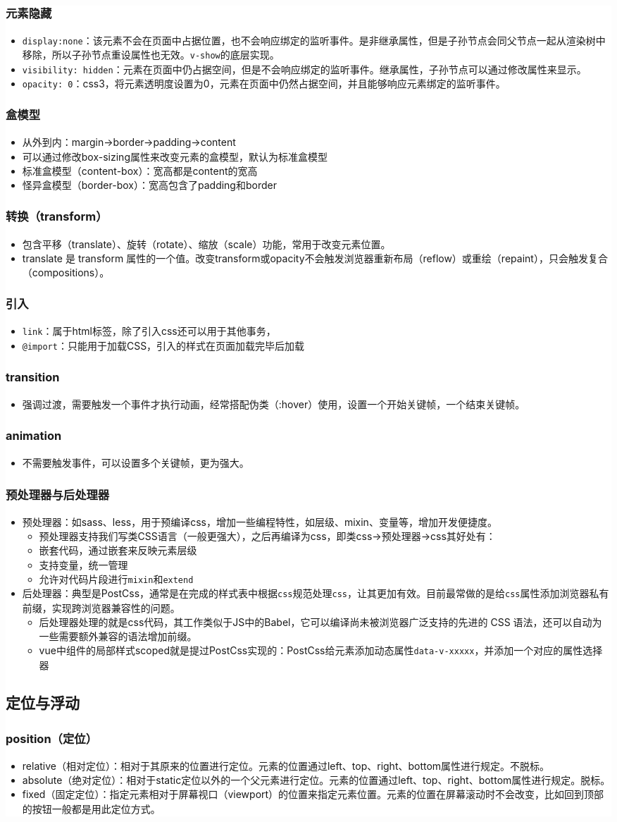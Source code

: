 ### 元素隐藏

- `display:none`：该元素不会在页面中占据位置，也不会响应绑定的监听事件。是非继承属性，但是子孙节点会同父节点一起从渲染树中移除，所以子孙节点重设属性也无效。`v-show`的底层实现。
- `visibility: hidden`：元素在页面中仍占据空间，但是不会响应绑定的监听事件。继承属性，子孙节点可以通过修改属性来显示。
- `opacity: 0`：css3，将元素透明度设置为0，元素在页面中仍然占据空间，并且能够响应元素绑定的监听事件。

### 盒模型

- 从外到内：margin->border->padding->content
- 可以通过修改box-sizing属性来改变元素的盒模型，默认为标准盒模型
- 标准盒模型（content-box）：宽高都是content的宽高
- 怪异盒模型（border-box）：宽高包含了padding和border

### 转换（transform）

- 包含平移（translate）、旋转（rotate）、缩放（scale）功能，常用于改变元素位置。
- translate 是 transform 属性的⼀个值。改变transform或opacity不会触发浏览器重新布局（reflow）或重绘（repaint），只会触发复合（compositions）。

### 引入

- `link`：属于html标签，除了引入css还可以用于其他事务，
- `@import`：只能用于加载CSS，引入的样式在页面加载完毕后加载

### transition

- 强调过渡，需要触发一个事件才执行动画，经常搭配伪类（:hover）使用，设置一个开始关键帧，一个结束关键帧。

### animation

- 不需要触发事件，可以设置多个关键帧，更为强大。

### 预处理器与后处理器

- 预处理器：如sass、less，用于预编译css，增加一些编程特性，如层级、mixin、变量等，增加开发便捷度。
  - 预处理器支持我们写类CSS语言（一般更强大），之后再编译为css，即类css->预处理器->css其好处有：
  - 嵌套代码，通过嵌套来反映元素层级
  - 支持变量，统一管理
  - 允许对代码片段进行`mixin`和`extend`
- 后处理器：典型是PostCss，通常是在完成的样式表中根据`css`规范处理`css`，让其更加有效。目前最常做的是给`css`属性添加浏览器私有前缀，实现跨浏览器兼容性的问题。
  - 后处理器处理的就是css代码，其工作类似于JS中的Babel，它可以编译尚未被浏览器广泛支持的先进的 CSS 语法，还可以自动为一些需要额外兼容的语法增加前缀。
  - vue中组件的局部样式scoped就是提过PostCss实现的：PostCss给元素添加动态属性`data-v-xxxxx`，并添加一个对应的属性选择器

## 定位与浮动

### position（定位）

- relative（相对定位）：相对于其原来的位置进行定位。元素的位置通过left、top、right、bottom属性进行规定。不脱标。
- absolute（绝对定位）：相对于static定位以外的一个父元素进行定位。元素的位置通过left、top、right、bottom属性进行规定。脱标。
- fixed（固定定位）：指定元素相对于屏幕视⼝（viewport）的位置来指定元素位置。元素的位置在屏幕滚动时不会改变，⽐如回到顶部的按钮⼀般都是⽤此定位⽅式。
